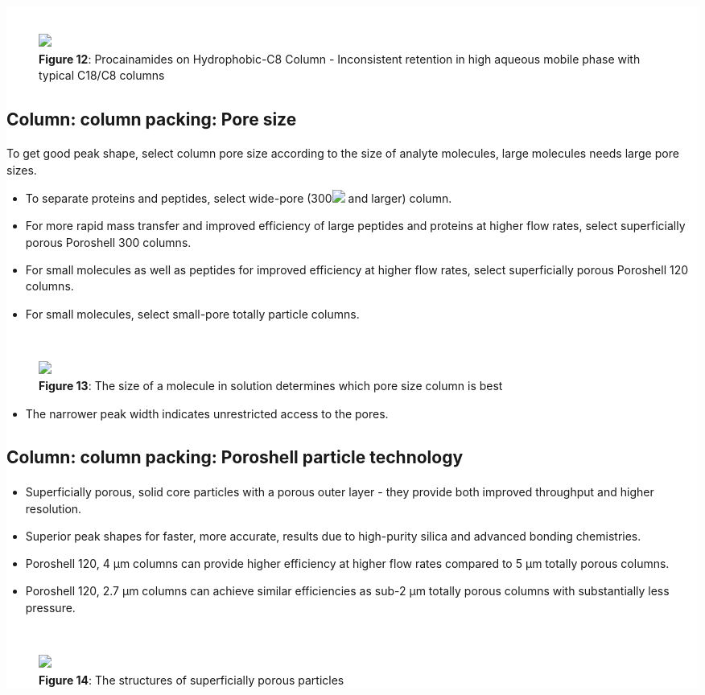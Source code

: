 
<br>
<figure>
  <img width = "540" src = "/docs/images/Screenshot 2022-01-10 110056.png"/>
  <figcaption><b>Figure 12</b>: Procainamides on Hydrophobic-C8 Column - Inconsistent retention in high aqueous mobile phase with typical C18/C8 columns</figcaption>
</figure>


## Column: column packing: Pore size

To get good peak shape, select column pore size according to the size of analyte molecules, large molecules needs large pore sizes.

-   To separate proteins and peptides, select wide-pore (300<img src="https://latex.codecogs.com/svg.latex?\space \mathring{A}" /> and larger) column.

-   For more rapid mass transfer and improved efficiency of large peptides and proteins at higher flow rates, select superficially porous Poroshell 300 columns.

-   For small molecules as well as peptides for improved efficiency at higher flow rates, select superficially porous Poroshell 120 columns.

-   For small molecules, select small-pore totally particle columns.


<br>
<figure>
  <img width = "540" src = "/docs/images/Screenshot 2022-01-10 104559.png"/>
  <figcaption><b>Figure 13</b>: The size of a molecule in solution determines which pore size column is best</figcaption>
</figure>


-   The narrower peak width indicates unrestricted access to the pores.

## Column: column packing: Poroshell particle technology

-   Superficially porous, solid core particles with a porous outer layer - they provide both improved throughput and higher resolution.

-   Superior peak shapes for faster, more accurate, results due to high-purity silica and advanced bonding chemistries.

-   Poroshell 120, 4 μm columns can provide higher efficiency at higher flow rates compared to 5 μm totally porous columns.

-   Poroshell 120, 2.7 μm columns can achieve similar efficiencies as sub-2 μm totally porous columns with substantially less pressure.


<br>
<figure>
  <img width = "540" src = "/docs/images/Screenshot 2022-01-03 214008.png"/>
  <figcaption><b>Figure 14</b>: The structures of superficially porous particles</figcaption>
</figure>
